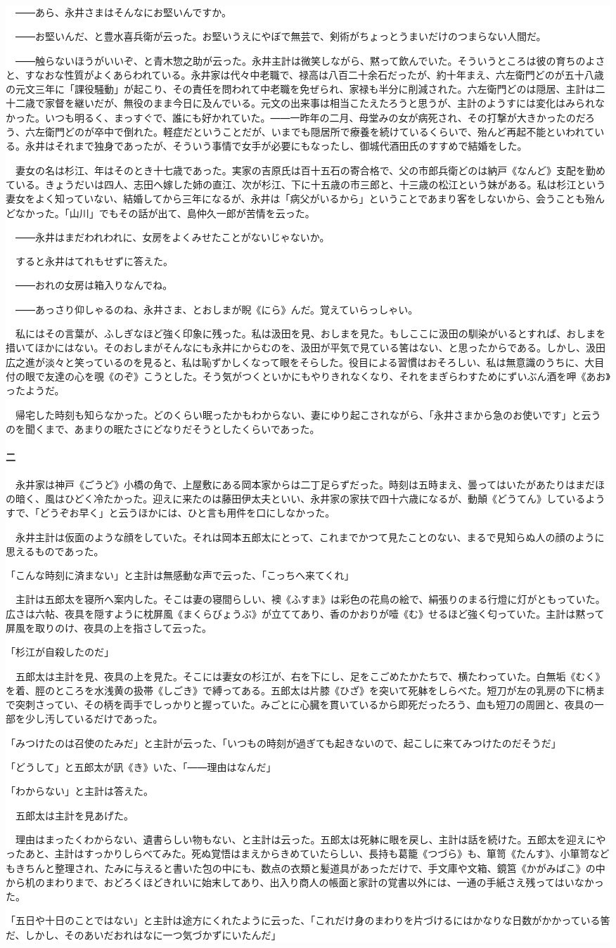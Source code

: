 　――あら、永井さまはそんなにお堅いんですか。

　――お堅いんだ、と豊水喜兵衛が云った。お堅いうえにやぼで無芸で、剣術がちょっとうまいだけのつまらない人間だ。

　――触らないほうがいいぞ、と青木惣之助が云った。永井主計は微笑しながら、黙って飲んでいた。そういうところは彼の育ちのよさと、すなおな性質がよくあらわれている。永井家は代々中老職で、禄高は八百二十余石だったが、約十年まえ、六左衛門どのが五十八歳の元文三年に「課役騒動」が起こり、その責任を問われて中老職を免ぜられ、家禄も半分に削減された。六左衛門どのは隠居、主計は二十二歳で家督を継いだが、無役のまま今日に及んでいる。元文の出来事は相当こたえたろうと思うが、主計のようすには変化はみられなかった。いつも明るく、まっすぐで、誰にも好かれていた。――一昨年の二月、母堂みの女が病死され、その打撃が大きかったのだろう、六左衛門どのが卒中で倒れた。軽症だということだが、いまでも隠居所で療養を続けているくらいで、殆んど再起不能といわれている。永井はそれまで独身であったが、そういう事情で女手が必要にもなったし、御城代酒田氏のすすめで結婚をした。

　妻女の名は杉江、年はそのとき十七歳であった。実家の吉原氏は百十五石の寄合格で、父の市郎兵衛どのは納戸《なんど》支配を勤めている。きょうだいは四人、志田へ嫁した姉の直江、次が杉江、下に十五歳の市三郎と、十三歳の松江という妹がある。私は杉江という妻女をよく知っていない、結婚してから三年になるが、永井は「病父がいるから」ということであまり客をしないから、会うことも殆んどなかった。「山川」でもその話が出て、島仲久一郎が苦情を云った。

　――永井はまだわれわれに、女房をよくみせたことがないじゃないか。

　すると永井はてれもせずに答えた。

　――おれの女房は箱入りなんでね。

　――あっさり仰しゃるのね、永井さま、とおしまが睨《にら》んだ。覚えていらっしゃい。

　私にはその言葉が、ふしぎなほど強く印象に残った。私は汲田を見、おしまを見た。もしここに汲田の馴染がいるとすれば、おしまを措いてほかにはない。そのおしまがそんなにも永井にからむのを、汲田が平気で見ている筈はない、と思ったからである。しかし、汲田広之進が淡々と笑っているのを見ると、私は恥ずかしくなって眼をそらした。役目による習慣はおそろしい、私は無意識のうちに、大目付の眼で友達の心を覗《のぞ》こうとした。そう気がつくといかにもやりきれなくなり、それをまぎらわすためにずいぶん酒を呷《あお》ったようだ。

　帰宅した時刻も知らなかった。どのくらい眠ったかもわからない、妻にゆり起こされながら、「永井さまから急のお使いです」と云うのを聞くまで、あまりの眠たさにどなりだそうとしたくらいであった。



#### 二




　永井家は神戸《ごうど》小橋の角で、上屋敷にある岡本家からは二丁足らずだった。時刻は五時まえ、曇ってはいたがあたりはまだほの暗く、風はひどく冷たかった。迎えに来たのは藤田伊太夫といい、永井家の家扶で四十六歳になるが、動顛《どうてん》しているようすで、「どうぞお早く」と云うほかには、ひと言も用件を口にしなかった。

　永井主計は仮面のような顔をしていた。それは岡本五郎太にとって、これまでかつて見たことのない、まるで見知らぬ人の顔のように思えるものであった。

「こんな時刻に済まない」と主計は無感動な声で云った、「こっちへ来てくれ」

　主計は五郎太を寝所へ案内した。そこは妻の寝間らしい、襖《ふすま》は彩色の花鳥の絵で、絹張りのまる行燈に灯がともっていた。広さは六帖、夜具を隠すように枕屏風《まくらびょうぶ》が立ててあり、香のかおりが噎《む》せるほど強く匂っていた。主計は黙って屏風を取りのけ、夜具の上を指さして云った。

「杉江が自殺したのだ」

　五郎太は主計を見、夜具の上を見た。そこには妻女の杉江が、右を下にし、足をこごめたかたちで、横たわっていた。白無垢《むく》を着、脛のところを水浅黄の扱帯《しごき》で縛ってある。五郎太は片膝《ひざ》を突いて死躰をしらべた。短刀が左の乳房の下に柄まで突刺さってい、その柄を両手でしっかりと握っていた。みごとに心臓を貫いているから即死だったろう、血も短刀の周囲と、夜具の一部を少し汚しているだけであった。

「みつけたのは召使のたみだ」と主計が云った、「いつもの時刻が過ぎても起きないので、起こしに来てみつけたのだそうだ」

「どうして」と五郎太が訊《き》いた、「――理由はなんだ」

「わからない」と主計は答えた。

　五郎太は主計を見あげた。

　理由はまったくわからない、遺書らしい物もない、と主計は云った。五郎太は死躰に眼を戻し、主計は話を続けた。五郎太を迎えにやったあと、主計はすっかりしらべてみた。死ぬ覚悟はまえからきめていたらしい、長持も葛籠《つづら》も、箪笥《たんす》、小箪笥などもきちんと整理され、たみに与えると書いた包の中にも、数点の衣類と髪道具があっただけで、手文庫や文箱、鏡筥《かがみばこ》の中から机のまわりまで、おどろくほどきれいに始末してあり、出入り商人の帳面と家計の覚書以外には、一通の手紙さえ残ってはいなかった。

「五日や十日のことではない」と主計は途方にくれたように云った、「これだけ身のまわりを片づけるにはかなりな日数がかかっている筈だ、しかし、そのあいだおれはなに一つ気づかずにいたんだ」
